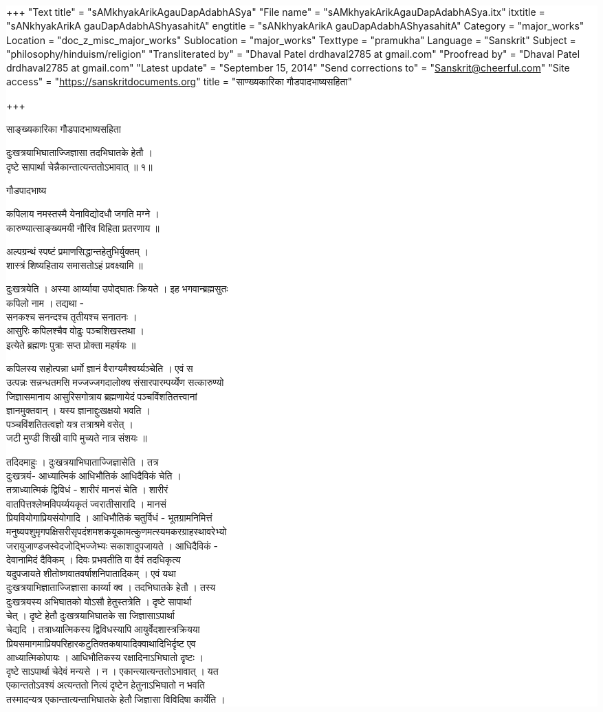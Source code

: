 +++
"Text title" = "sAMkhyakArikAgauDapAdabhASya"
"File name" = "sAMkhyakArikAgauDapAdabhASya.itx"
itxtitle = "sANkhyakArikA gauDapAdabhAShyasahitA"
engtitle = "sANkhyakArikA gauDapAdabhAShyasahitA"
Category = "major_works"
Location = "doc_z_misc_major_works"
Sublocation = "major_works"
Texttype = "pramukha"
Language = "Sanskrit"
Subject = "philosophy/hinduism/religion"
"Transliterated by" = "Dhaval Patel drdhaval2785 at gmail.com"
"Proofread by" = "Dhaval Patel drdhaval2785 at gmail.com"
"Latest update" = "September 15, 2014"
"Send corrections to" = "Sanskrit@cheerful.com"
"Site access" = "https://sanskritdocuments.org"
title = "साण्ख्यकारिका गौडपादभाष्यसहिता"

+++
  
 साङ्ख्यकारिका गौडपादभाष्यसहिता   
  
दुःखत्रयाभिघाताज्जिज्ञासा तदभिघातके हेतौ  ।  
दृष्टे सापार्था चेन्नैकान्तात्यन्ततोऽभावात् ॥ १॥  
  
गौडपादभाष्य  
  
कपिलाय नमस्तस्मै येनाविद्योदधौ जगति मग्ने ।  
कारुण्यात्साङ्ख्यमयी नौरिव विहिता प्रतरणाय ॥  
  
अल्पग्रन्थं स्पष्टं प्रमाणसिद्धान्तहेतुभिर्युक्तम् ।  
शास्त्रं शिष्यहिताय समासतोऽहं प्रवक्ष्यामि ॥  
  
दुःखत्रयेति । अस्या आर्य्याया उपोद्घातः क्रियते । इह भगवान्ब्रह्मसुतः  
कपिलो नाम । तद्यथा -  
सनकश्च सनन्दश्च तृतीयश्च सनातनः ।  
आसुरिः कपिलश्चैव वोढुः पञ्चशिखस्तथा ।  
इत्येते ब्रह्मणः पुत्राः सप्त प्रोक्ता महर्षयः ॥  
  
कपिलस्य सहोत्पन्ना धर्मो ज्ञानं वैराग्यमैश्वर्य्यञ्चेति । एवं स  
उत्पन्नः सन्नन्धतमसि मज्जज्जगदालोक्य संसारपारम्पर्य्येण सत्कारुण्यो  
जिज्ञासमानाय आसुरिसगोत्राय ब्रह्मणायेदं पञ्चविंशतितत्त्वानां  
ज्ञानमुक्तवान् । यस्य ज्ञानाद्दुःखक्षयो भवति ।  
पञ्चविंशतितत्वज्ञो यत्र तत्राश्रमे वसेत् ।  
जटी मुण्डी शिखी वापि मुच्यते नात्र संशयः ॥  
  
तदिदमाहुः । दुःखत्रयाभिघाताज्जिज्ञासेति । तत्र  
दुःखत्रयं- आध्यात्मिकं आधिभौतिकं आधिदैविकं चेति ।  
तत्राध्यात्मिकं द्विविधं - शारीरं मानसं चेति । शारीरं  
वातपित्तश्लेष्मविपर्य्ययकृतं ज्वरातीसारादि । मानसं  
प्रियवियोगाप्रियसंयोगादि । आधिभौतिकं चतुर्विधं - भूतग्रामनिमित्तं  
मनुष्यपशुमृगपक्षिसरीसृपदंशमशकयूकामत्कुणमत्स्यमकरग्राहस्थावरेभ्यो  
जरायुजाण्डजस्वेदजोद्भिज्जेभ्यः सकाशादुपजायते । आधिदैविकं -  
देवानामिदं दैविकम् । दिवः प्रभवतीति वा दैवं तदधिकृत्य  
यदुपजायते शीतोष्णवातवर्षाशनिपातादिकम् । एवं यथा  
दुःखत्रयाभिज्ञाताज्जिज्ञासा कार्य्या क्व । तदभिघातके हेतौ । तस्य  
दुःखत्रयस्य अभिघातको योऽसौ हेतुस्तत्रेति । दृष्टे सापार्था  
चेत् । दृष्टे हेतौ दुःखत्रयाभिघातके सा जिज्ञासाऽपार्था  
चेद्यदि । तत्राध्यात्मिकस्य द्विविधस्यापि आयुर्वेदशास्त्रक्रियया  
प्रियसमागमाप्रियपरिहारकटुतिक्तकषायादिक्वाथादिभिर्दृष्ट एव  
आध्यात्मिकोपायः । आधिभौतिकस्य रक्षादिनाऽभिघातो दृष्टः ।  
दृष्टे साऽपार्था चेदेवं मन्यसे । न  । एकान्त्यात्यन्ततोऽभावात् । यत  
एकान्ततोऽवश्यं अत्यन्ततो नित्यं दृष्टेन हेतुनाऽभिघातो न भवति  
तस्मादन्यत्र एकान्तात्यन्ताभिघातके हेतौ जिज्ञासा विविदिषा कार्येति ।  
  